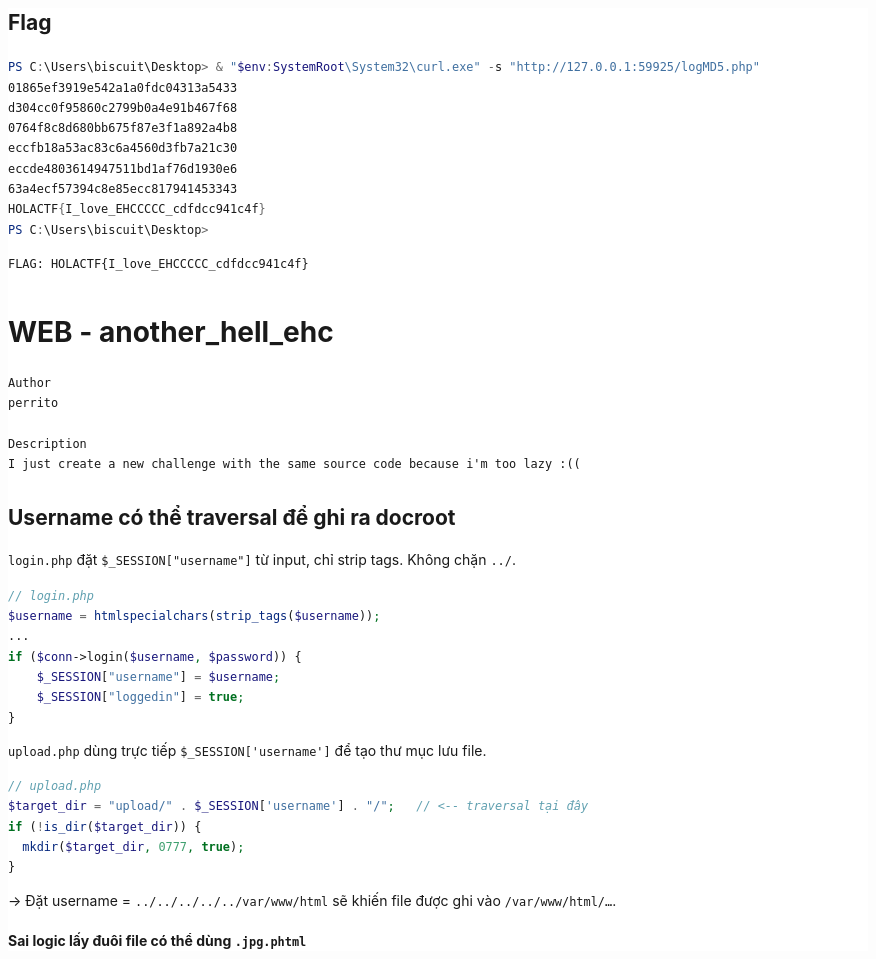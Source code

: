 ## Flag

```powershell
PS C:\Users\biscuit\Desktop> & "$env:SystemRoot\System32\curl.exe" -s "http://127.0.0.1:59925/logMD5.php"
01865ef3919e542a1a0fdc04313a5433
d304cc0f95860c2799b0a4e91b467f68
0764f8c8d680bb675f87e3f1a892a4b8
eccfb18a53ac83c6a4560d3fb7a21c30
eccde4803614947511bd1af76d1930e6
63a4ecf57394c8e85ecc817941453343
HOLACTF{I_love_EHCCCCC_cdfdcc941c4f}
PS C:\Users\biscuit\Desktop>
```
`FLAG: HOLACTF{I_love_EHCCCCC_cdfdcc941c4f}`

# WEB - another_hell_ehc

```text
Author
perrito

Description
I just create a new challenge with the same source code because i'm too lazy :((
```

## Username có thể traversal để ghi ra docroot

`login.php` đặt `$_SESSION["username"]` từ input, chỉ strip tags. Không chặn `../`.

```php
// login.php
$username = htmlspecialchars(strip_tags($username));
...
if ($conn->login($username, $password)) {
    $_SESSION["username"] = $username;
    $_SESSION["loggedin"] = true;
}
```

`upload.php` dùng trực tiếp `$_SESSION['username']` để tạo thư mục lưu file.

```php
// upload.php
$target_dir = "upload/" . $_SESSION['username'] . "/";   // <-- traversal tại đây
if (!is_dir($target_dir)) {
  mkdir($target_dir, 0777, true);
}
```

→ Đặt username = `../../../../../var/www/html` sẽ khiến file được ghi vào `/var/www/html/…`.

#### Sai logic lấy đuôi file có thể dùng `.jpg.phtml`
